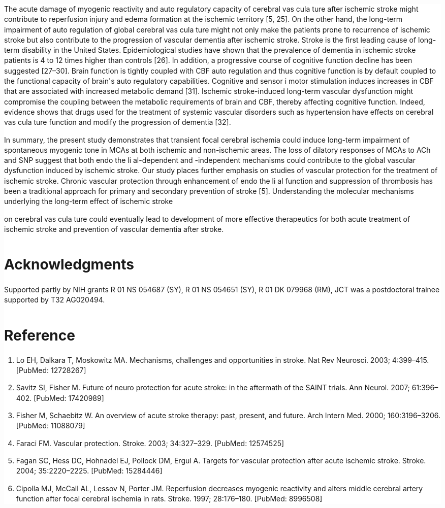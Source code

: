 The acute damage of myogenic reactivity and auto regulatory capacity of cerebral vas cula ture after ischemic stroke might contribute to reperfusion injury and edema formation at the ischemic territory [5, 25]. On the other hand, the long-term impairment of auto regulation of global cerebral vas cula ture might not only make the patients prone to recurrence of ischemic stroke but also contribute to the progression of vascular dementia after ischemic stroke. Stroke is the first leading cause of long-term disability in the United States. Epidemiological studies have shown that the prevalence of dementia in ischemic stroke patients is 4 to 12 times higher than controls [26]. In addition, a progressive course of cognitive function decline has been suggested [27–30]. Brain function is tightly coupled with CBF auto regulation and thus cognitive function is by default coupled to the functional capacity of brain's auto regulatory capabilities. Cognitive and sensor i motor stimulation induces increases in CBF that are associated with increased metabolic demand [31]. Ischemic stroke-induced long-term vascular dysfunction might compromise the coupling between the metabolic requirements of brain and CBF, thereby affecting cognitive function. Indeed, evidence shows that drugs used for the treatment of systemic vascular disorders such as hypertension have effects on cerebral vas cula ture function and modify the progression of dementia [32].  

In summary, the present study demonstrates that transient focal cerebral ischemia could induce long-term impairment of spontaneous myogenic tone in MCAs at both ischemic and non-ischemic areas. The loss of dilatory responses of MCAs to ACh and SNP suggest that both endo the li al-dependent and -independent mechanisms could contribute to the global vascular dysfunction induced by ischemic stroke. Our study places further emphasis on studies of vascular protection for the treatment of ischemic stroke. Chronic vascular protection through enhancement of endo the li al function and suppression of thrombosis has been a traditional approach for primary and secondary prevention of stroke [5]. Understanding the molecular mechanisms underlying the long-term effect of ischemic stroke  

on cerebral vas cula ture could eventually lead to development of more effective therapeutics for both acute treatment of ischemic stroke and prevention of vascular dementia after stroke.  

# Acknowledgments  

Supported partly by NIH grants R 01 NS 054687 (SY), R 01 NS 054651 (SY), R 01 DK 079968 (RM), JCT was a postdoctoral trainee supported by T32 AG020494.  

# Reference  

1. Lo EH, Dalkara T, Moskowitz MA. Mechanisms, challenges and opportunities in stroke. Nat Rev Neurosci. 2003; 4:399–415. [PubMed: 12728267]

 2. Savitz SI, Fisher M. Future of neuro protection for acute stroke: in the aftermath of the SAINT trials. Ann Neurol. 2007; 61:396–402. [PubMed: 17420989]

 3. Fisher M, Schaebitz W. An overview of acute stroke therapy: past, present, and future. Arch Intern Med. 2000; 160:3196–3206. [PubMed: 11088079]

 4. Faraci FM. Vascular protection. Stroke. 2003; 34:327–329. [PubMed: 12574525]

 5. Fagan SC, Hess DC, Hohnadel EJ, Pollock DM, Ergul A. Targets for vascular protection after acute ischemic stroke. Stroke. 2004; 35:2220–2225. [PubMed: 15284446]

 6. Cipolla MJ, McCall AL, Lessov N, Porter JM. Reperfusion decreases myogenic reactivity and alters middle cerebral artery function after focal cerebral ischemia in rats. Stroke. 1997; 28:176–180. [PubMed: 8996508]
